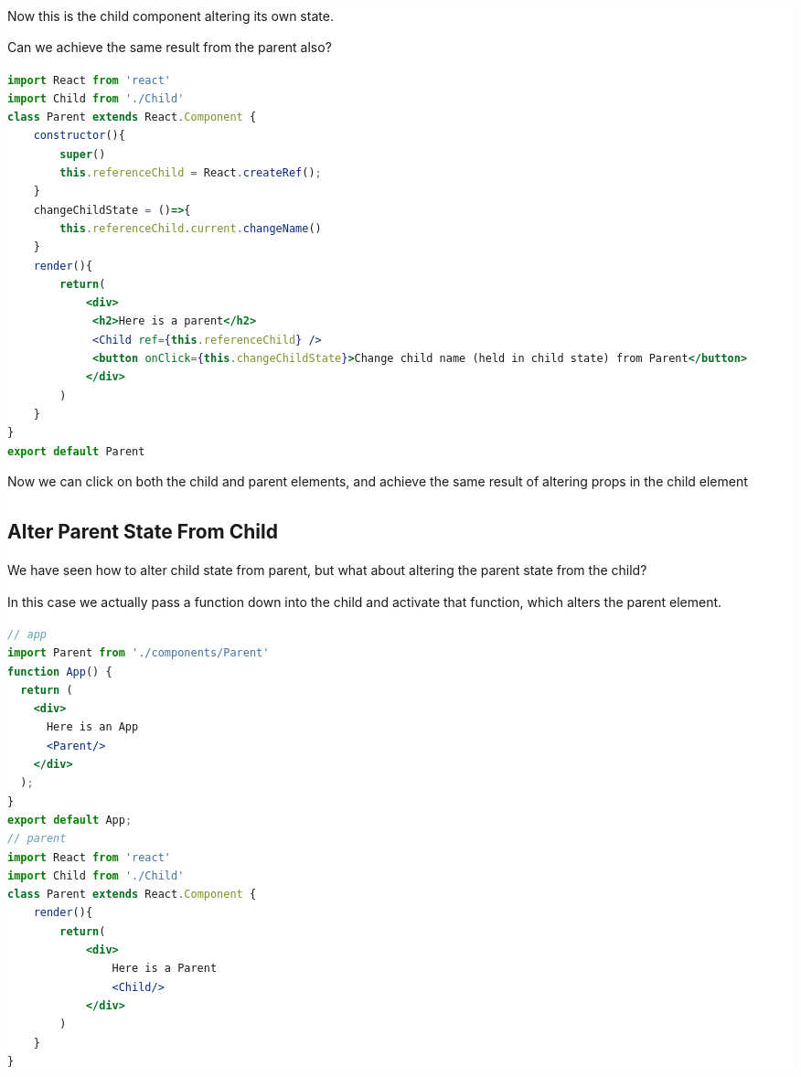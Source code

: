 Now this is the child component altering its own state.

Can we achieve the same result from the parent also?

```jsx
import React from 'react'
import Child from './Child'
class Parent extends React.Component {
    constructor(){
        super()
        this.referenceChild = React.createRef();
    }
    changeChildState = ()=>{
        this.referenceChild.current.changeName()
    }
    render(){
        return(
            <div>
             <h2>Here is a parent</h2>
             <Child ref={this.referenceChild} />
             <button onClick={this.changeChildState}>Change child name (held in child state) from Parent</button>
            </div>
        )
    }
}
export default Parent
```

Now we can click on both the child and parent elements, and achieve the same result of altering props in the child element



## Alter Parent State From Child

We have seen how to alter child state from parent, but what about altering the parent state from the child?

In this case we actually pass a function down into the child and activate that function, which alters the parent element.

```jsx
// app
import Parent from './components/Parent'
function App() {
  return (
    <div>
      Here is an App
      <Parent/>
    </div>
  );
}
export default App;
// parent
import React from 'react'
import Child from './Child'
class Parent extends React.Component {
    render(){
        return(
            <div>
                Here is a Parent
                <Child/>
            </div>
        )
    }
}
```